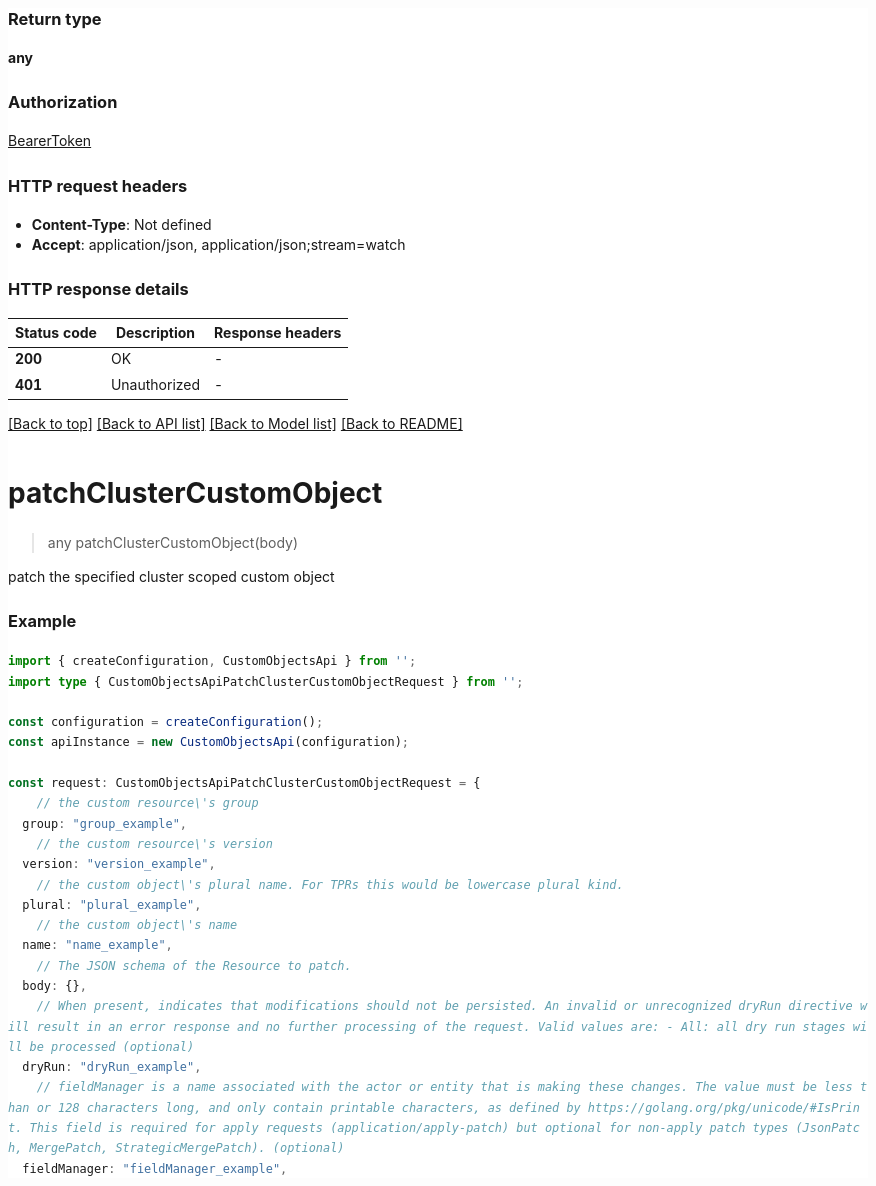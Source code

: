 

### Return type

**any**

### Authorization

[BearerToken](README.md#BearerToken)

### HTTP request headers

 - **Content-Type**: Not defined
 - **Accept**: application/json, application/json;stream=watch


### HTTP response details
| Status code | Description | Response headers |
|-------------|-------------|------------------|
**200** | OK |  -  |
**401** | Unauthorized |  -  |

[[Back to top]](#) [[Back to API list]](README.md#documentation-for-api-endpoints) [[Back to Model list]](README.md#documentation-for-models) [[Back to README]](README.md)

# **patchClusterCustomObject**
> any patchClusterCustomObject(body)

patch the specified cluster scoped custom object

### Example


```typescript
import { createConfiguration, CustomObjectsApi } from '';
import type { CustomObjectsApiPatchClusterCustomObjectRequest } from '';

const configuration = createConfiguration();
const apiInstance = new CustomObjectsApi(configuration);

const request: CustomObjectsApiPatchClusterCustomObjectRequest = {
    // the custom resource\'s group
  group: "group_example",
    // the custom resource\'s version
  version: "version_example",
    // the custom object\'s plural name. For TPRs this would be lowercase plural kind.
  plural: "plural_example",
    // the custom object\'s name
  name: "name_example",
    // The JSON schema of the Resource to patch.
  body: {},
    // When present, indicates that modifications should not be persisted. An invalid or unrecognized dryRun directive will result in an error response and no further processing of the request. Valid values are: - All: all dry run stages will be processed (optional)
  dryRun: "dryRun_example",
    // fieldManager is a name associated with the actor or entity that is making these changes. The value must be less than or 128 characters long, and only contain printable characters, as defined by https://golang.org/pkg/unicode/#IsPrint. This field is required for apply requests (application/apply-patch) but optional for non-apply patch types (JsonPatch, MergePatch, StrategicMergePatch). (optional)
  fieldManager: "fieldManager_example",
```